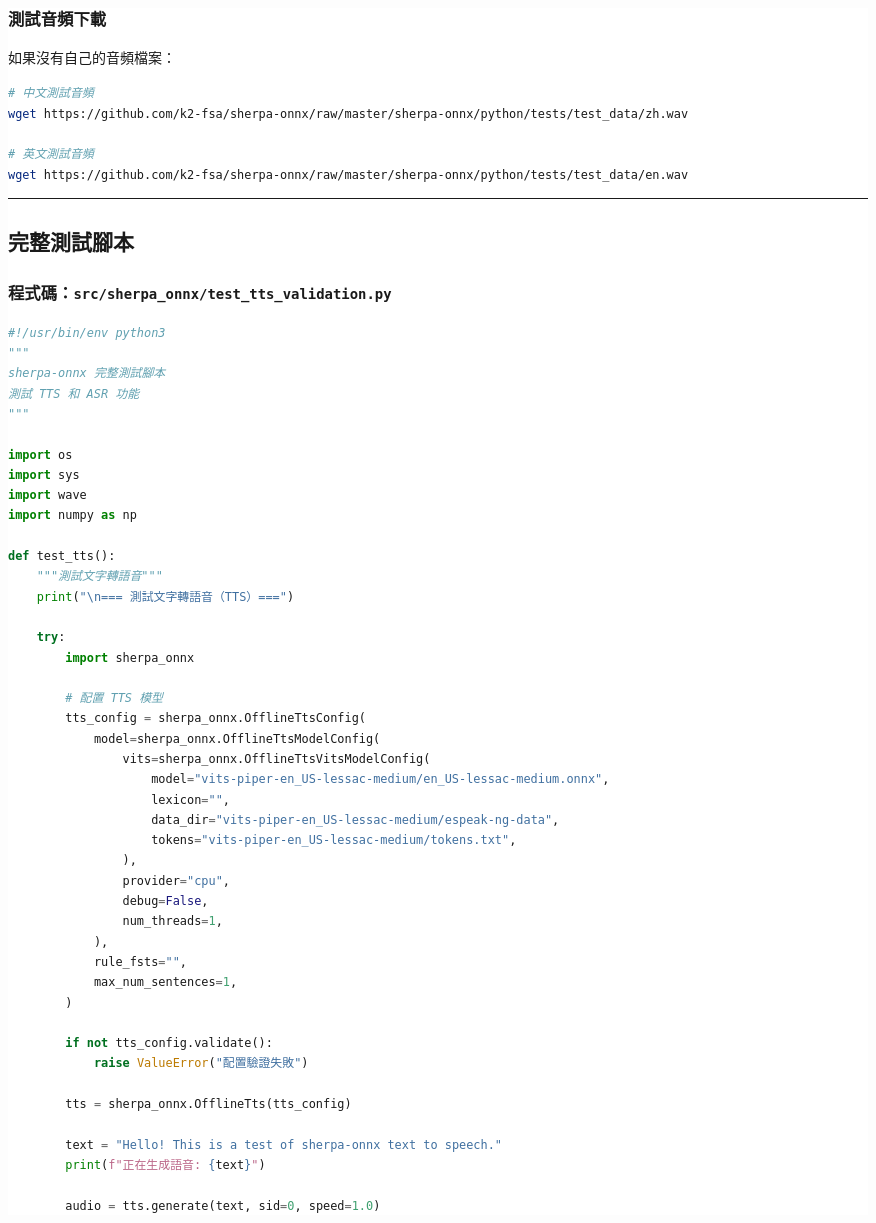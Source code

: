 ### 測試音頻下載

如果沒有自己的音頻檔案：

```bash
# 中文測試音頻
wget https://github.com/k2-fsa/sherpa-onnx/raw/master/sherpa-onnx/python/tests/test_data/zh.wav

# 英文測試音頻
wget https://github.com/k2-fsa/sherpa-onnx/raw/master/sherpa-onnx/python/tests/test_data/en.wav
```

---

## 完整測試腳本

### 程式碼：`src/sherpa_onnx/test_tts_validation.py`

```python
#!/usr/bin/env python3
"""
sherpa-onnx 完整測試腳本
測試 TTS 和 ASR 功能
"""

import os
import sys
import wave
import numpy as np

def test_tts():
    """測試文字轉語音"""
    print("\n=== 測試文字轉語音（TTS）===")

    try:
        import sherpa_onnx

        # 配置 TTS 模型
        tts_config = sherpa_onnx.OfflineTtsConfig(
            model=sherpa_onnx.OfflineTtsModelConfig(
                vits=sherpa_onnx.OfflineTtsVitsModelConfig(
                    model="vits-piper-en_US-lessac-medium/en_US-lessac-medium.onnx",
                    lexicon="",
                    data_dir="vits-piper-en_US-lessac-medium/espeak-ng-data",
                    tokens="vits-piper-en_US-lessac-medium/tokens.txt",
                ),
                provider="cpu",
                debug=False,
                num_threads=1,
            ),
            rule_fsts="",
            max_num_sentences=1,
        )

        if not tts_config.validate():
            raise ValueError("配置驗證失敗")

        tts = sherpa_onnx.OfflineTts(tts_config)

        text = "Hello! This is a test of sherpa-onnx text to speech."
        print(f"正在生成語音: {text}")

        audio = tts.generate(text, sid=0, speed=1.0)

```